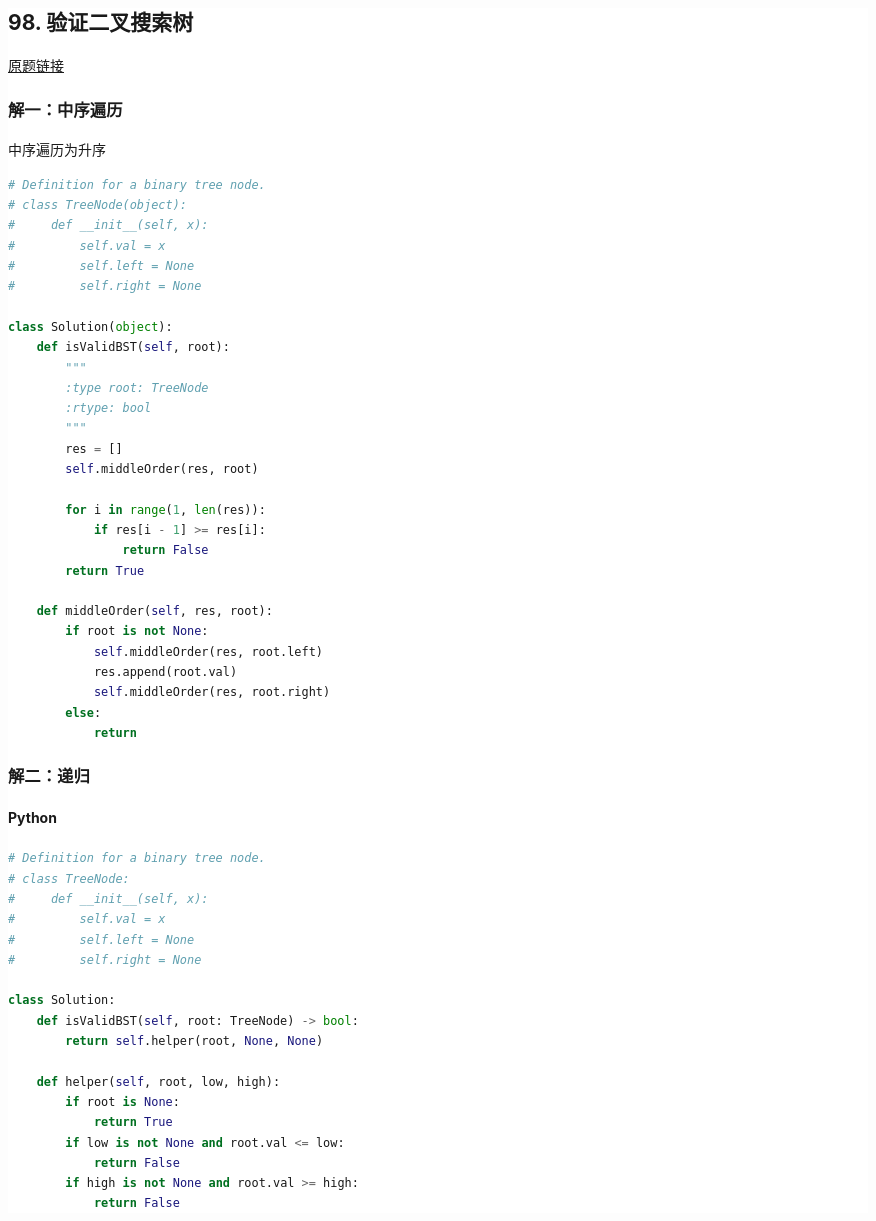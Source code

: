 

## 98. 验证二叉搜索树

[原题链接](https://leetcode-cn.com/problems/validate-binary-search-tree/submissions/)

### 解一：中序遍历

中序遍历为升序

```python
# Definition for a binary tree node.
# class TreeNode(object):
#     def __init__(self, x):
#         self.val = x
#         self.left = None
#         self.right = None

class Solution(object):
    def isValidBST(self, root):
        """
        :type root: TreeNode
        :rtype: bool
        """
        res = []
        self.middleOrder(res, root)
        
        for i in range(1, len(res)):
            if res[i - 1] >= res[i]:
                return False
        return True
    
    def middleOrder(self, res, root):
        if root is not None:
            self.middleOrder(res, root.left)
            res.append(root.val)
            self.middleOrder(res, root.right)
        else:
            return
```

### 解二：递归



#### **Python**

```python
# Definition for a binary tree node.
# class TreeNode:
#     def __init__(self, x):
#         self.val = x
#         self.left = None
#         self.right = None

class Solution:
    def isValidBST(self, root: TreeNode) -> bool:
        return self.helper(root, None, None)

    def helper(self, root, low, high):
        if root is None:
            return True
        if low is not None and root.val <= low:
            return False
        if high is not None and root.val >= high:
            return False
```